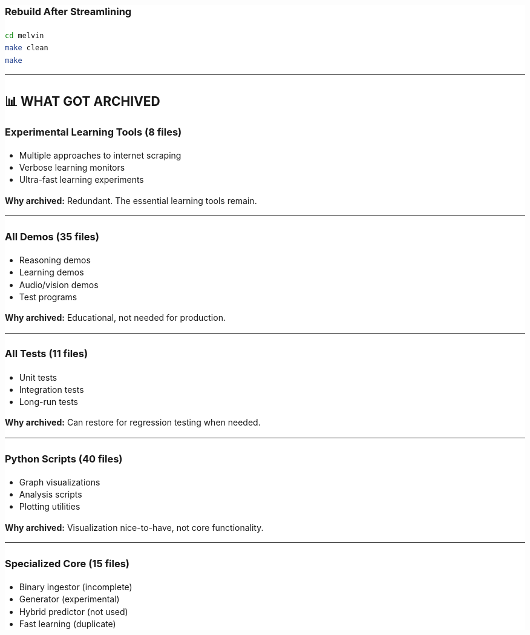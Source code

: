 
### Rebuild After Streamlining
```bash
cd melvin
make clean
make
```

---

## 📊 WHAT GOT ARCHIVED

### Experimental Learning Tools (8 files)
- Multiple approaches to internet scraping
- Verbose learning monitors
- Ultra-fast learning experiments

**Why archived:** Redundant. The essential learning tools remain.

---

### All Demos (35 files)
- Reasoning demos
- Learning demos
- Audio/vision demos
- Test programs

**Why archived:** Educational, not needed for production.

---

### All Tests (11 files)
- Unit tests
- Integration tests
- Long-run tests

**Why archived:** Can restore for regression testing when needed.

---

### Python Scripts (40 files)
- Graph visualizations
- Analysis scripts
- Plotting utilities

**Why archived:** Visualization nice-to-have, not core functionality.

---

### Specialized Core (15 files)
- Binary ingestor (incomplete)
- Generator (experimental)
- Hybrid predictor (not used)
- Fast learning (duplicate)
